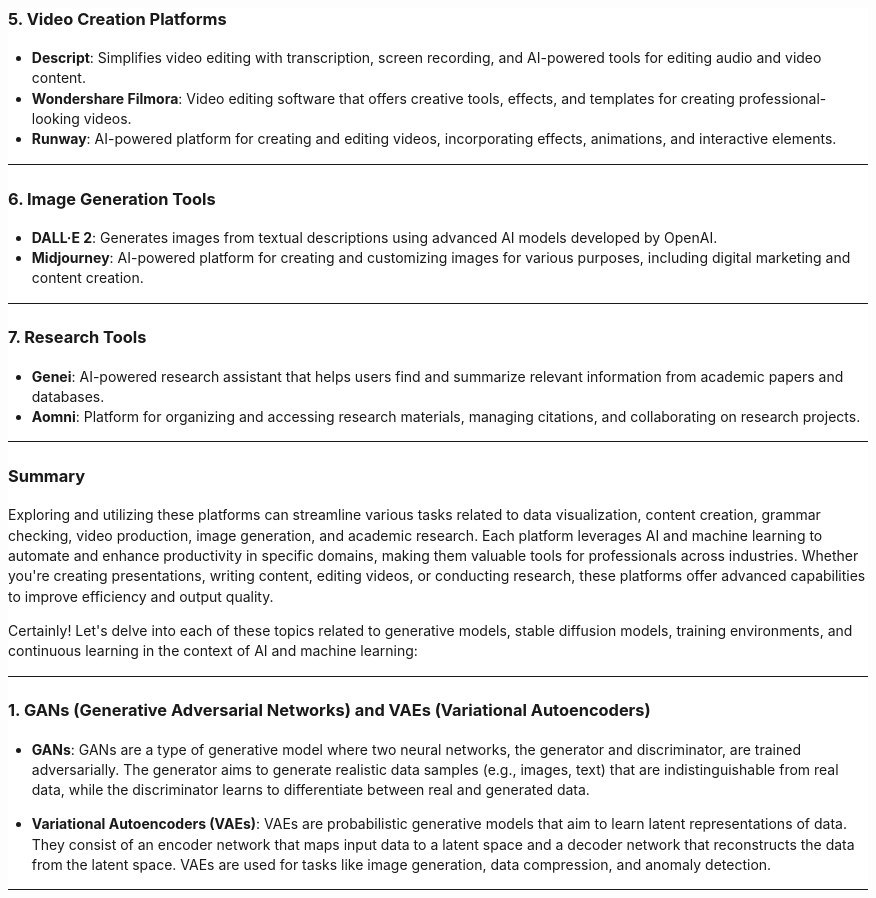 ### 5. Video Creation Platforms

- **Descript**: Simplifies video editing with transcription, screen recording, and AI-powered tools for editing audio and video content.
- **Wondershare Filmora**: Video editing software that offers creative tools, effects, and templates for creating professional-looking videos.
- **Runway**: AI-powered platform for creating and editing videos, incorporating effects, animations, and interactive elements.

---

### 6. Image Generation Tools

- **DALL·E 2**: Generates images from textual descriptions using advanced AI models developed by OpenAI.
- **Midjourney**: AI-powered platform for creating and customizing images for various purposes, including digital marketing and content creation.

---

### 7. Research Tools

- **Genei**: AI-powered research assistant that helps users find and summarize relevant information from academic papers and databases.
- **Aomni**: Platform for organizing and accessing research materials, managing citations, and collaborating on research projects.

---

### Summary

Exploring and utilizing these platforms can streamline various tasks related to data visualization, content creation, grammar checking, video production, image generation, and academic research. Each platform leverages AI and machine learning to automate and enhance productivity in specific domains, making them valuable tools for professionals across industries. Whether you're creating presentations, writing content, editing videos, or conducting research, these platforms offer advanced capabilities to improve efficiency and output quality.

Certainly! Let's delve into each of these topics related to generative models, stable diffusion models, training environments, and continuous learning in the context of AI and machine learning:

---

### 1. GANs (Generative Adversarial Networks) and VAEs (Variational Autoencoders)

- **GANs**: GANs are a type of generative model where two neural networks, the generator and discriminator, are trained adversarially. The generator aims to generate realistic data samples (e.g., images, text) that are indistinguishable from real data, while the discriminator learns to differentiate between real and generated data.
  
- **Variational Autoencoders (VAEs)**: VAEs are probabilistic generative models that aim to learn latent representations of data. They consist of an encoder network that maps input data to a latent space and a decoder network that reconstructs the data from the latent space. VAEs are used for tasks like image generation, data compression, and anomaly detection.

---